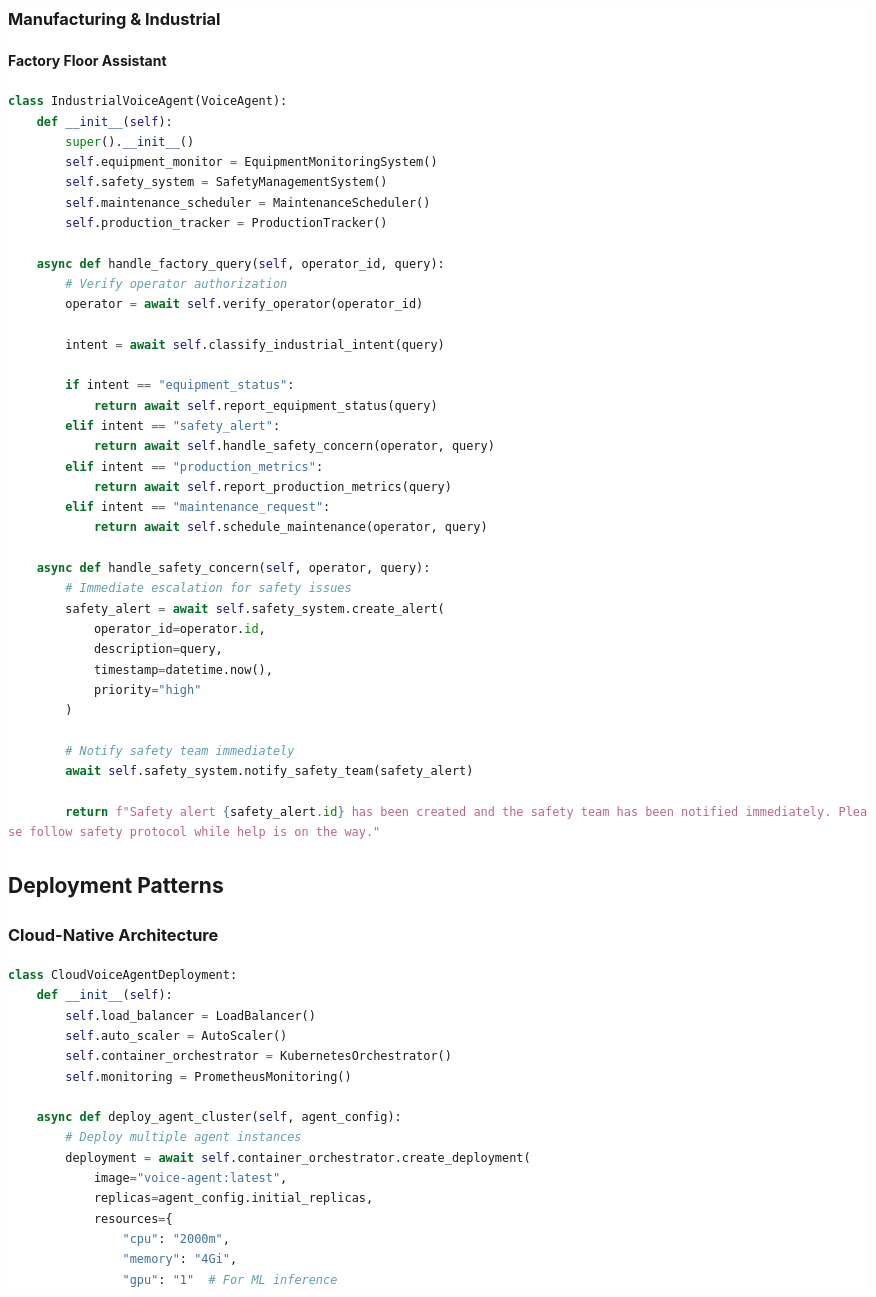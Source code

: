 ### Manufacturing & Industrial

#### Factory Floor Assistant
```python
class IndustrialVoiceAgent(VoiceAgent):
    def __init__(self):
        super().__init__()
        self.equipment_monitor = EquipmentMonitoringSystem()
        self.safety_system = SafetyManagementSystem()
        self.maintenance_scheduler = MaintenanceScheduler()
        self.production_tracker = ProductionTracker()
        
    async def handle_factory_query(self, operator_id, query):
        # Verify operator authorization
        operator = await self.verify_operator(operator_id)
        
        intent = await self.classify_industrial_intent(query)
        
        if intent == "equipment_status":
            return await self.report_equipment_status(query)
        elif intent == "safety_alert":
            return await self.handle_safety_concern(operator, query)
        elif intent == "production_metrics":
            return await self.report_production_metrics(query)
        elif intent == "maintenance_request":
            return await self.schedule_maintenance(operator, query)
    
    async def handle_safety_concern(self, operator, query):
        # Immediate escalation for safety issues
        safety_alert = await self.safety_system.create_alert(
            operator_id=operator.id,
            description=query,
            timestamp=datetime.now(),
            priority="high"
        )
        
        # Notify safety team immediately
        await self.safety_system.notify_safety_team(safety_alert)
        
        return f"Safety alert {safety_alert.id} has been created and the safety team has been notified immediately. Please follow safety protocol while help is on the way."
```

## Deployment Patterns

### Cloud-Native Architecture
```python
class CloudVoiceAgentDeployment:
    def __init__(self):
        self.load_balancer = LoadBalancer()
        self.auto_scaler = AutoScaler()
        self.container_orchestrator = KubernetesOrchestrator()
        self.monitoring = PrometheusMonitoring()
        
    async def deploy_agent_cluster(self, agent_config):
        # Deploy multiple agent instances
        deployment = await self.container_orchestrator.create_deployment(
            image="voice-agent:latest",
            replicas=agent_config.initial_replicas,
            resources={
                "cpu": "2000m",
                "memory": "4Gi",
                "gpu": "1"  # For ML inference
```